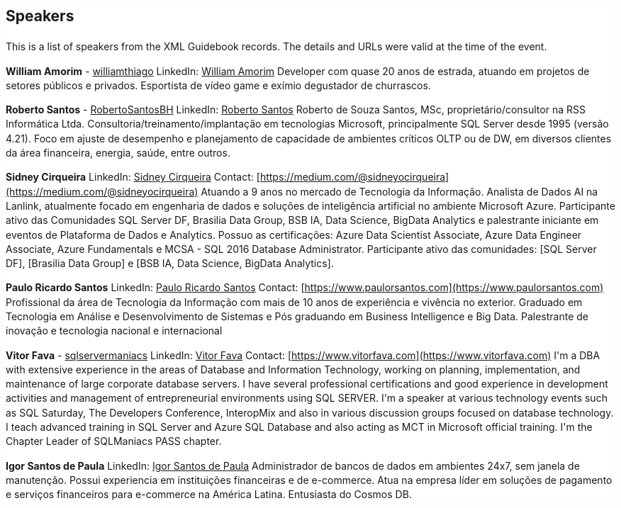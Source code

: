 ## <a name="#speakers"></a>Speakers
This is a list of speakers from the XML Guidebook records. The details and URLs were valid at the time of the event.
 
 
**William Amorim**  - [williamthiago](https://www.twitter.com/williamthiago)
LinkedIn: [William Amorim](https://www.linkedin.com/in/williamthiago)
Developer com quase 20 anos de estrada, atuando em projetos de setores públicos e privados. Esportista de vídeo game e exímio degustador de churrascos.
 
**Roberto Santos**  - [RobertoSantosBH](https://www.twitter.com/RobertoSantosBH)
LinkedIn: [Roberto Santos](https://www.linkedin.com/in/robertoss)
Roberto de Souza Santos, MSc, proprietário/consultor na RSS Informática Ltda.
Consultoria/treinamento/implantação em tecnologias Microsoft, principalmente SQL Server desde 1995 (versão 4.21). Foco em ajuste de desempenho e planejamento de capacidade de ambientes críticos OLTP ou de DW, em diversos clientes da área financeira, energia, saúde, entre outros.
 
**Sidney Cirqueira** 
LinkedIn: [Sidney Cirqueira](https://www.linkedin.com/in/sidney-oliveira-60b41128/)
Contact: [https://medium.com/@sidneyocirqueira](https://medium.com/@sidneyocirqueira)
Atuando a 9 anos no mercado de Tecnologia da Informação. Analista de Dados  AI na Lanlink, atualmente focado em engenharia de dados e soluções de inteligência artificial no ambiente Microsoft Azure. Participante ativo das Comunidades SQL Server DF, Brasilia Data Group, BSB IA, Data Science, BigData  Analytics e palestrante iniciante em eventos de Plataforma de Dados e Analytics. Possuo as certificações: Azure Data Scientist Associate, Azure Data Engineer Associate, Azure Fundamentals e MCSA - SQL 2016 Database Administrator. 
Participante ativo das comunidades: [SQL Server DF], [Brasilia Data Group] e [BSB IA, Data Science, BigData  Analytics].
 
**Paulo Ricardo Santos** 
LinkedIn: [Paulo Ricardo Santos](https://www.linkedin.com/in/pauloricardovds)
Contact: [https://www.paulorsantos.com](https://www.paulorsantos.com)
Profissional da área de Tecnologia da Informação com mais de 10 anos de experiência e vivência no exterior. 
Graduado em Tecnologia em Análise e Desenvolvimento de Sistemas e Pós graduando em Business Intelligence e Big Data. 
Palestrante de inovação e tecnologia nacional e internacional
 
**Vitor Fava**  - [sqlservermaniacs](https://www.twitter.com/sqlservermaniacs)
LinkedIn: [Vitor Fava](https://br.linkedin.com/in/vitorfava)
Contact: [https://www.vitorfava.com](https://www.vitorfava.com)
I'm a DBA with extensive experience in the areas of Database and Information Technology, working on planning, implementation, and maintenance of large corporate database servers. 
I have several professional certifications and good experience in development activities and management of entrepreneurial environments using SQL SERVER. 
I'm a speaker at various technology events such as SQL Saturday, The Developers Conference, InteropMix and also in various discussion groups focused on database technology.
I teach advanced training in SQL Server and Azure SQL Database and also acting as MCT in Microsoft official training.
I'm the Chapter Leader of SQLManiacs PASS chapter.
 
**Igor Santos de Paula** 
LinkedIn: [Igor Santos de Paula](https://br.linkedin.com/in/igor-santos-de-paula-098bab35)
Administrador de bancos de dados em ambientes 24x7, sem janela de manutenção. Possui experiencia em instituições financeiras e de e-commerce. Atua na empresa líder em soluções de pagamento e serviços financeiros para e-commerce na América Latina.
Entusiasta do Cosmos DB.
 